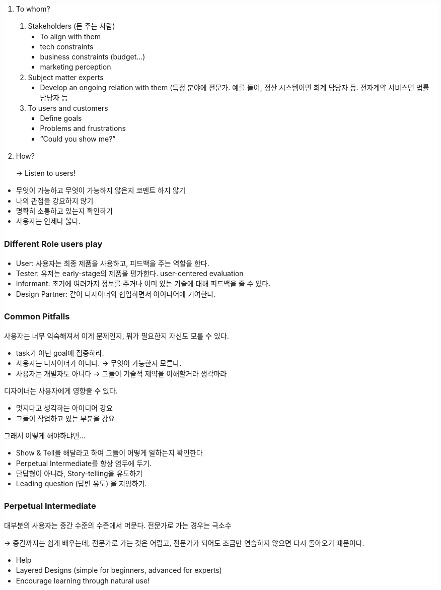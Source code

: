 1. To whom?  
      
    1. Stakeholders (돈 주는 사람)  
        - To align with them  
        - tech constraints  
        - business constraints (budget…)  
        - marketing perception  
    2. Subject matter experts  
        - Develop an ongoing relation with them (특정 분야에 전문가. 예를 들어, 정산 시스템이면 회계 담당자 등. 전자계약 서비스면 법률 담당자 등  
    3. To users and customers  
        - Define goals  
        - Problems and frustrations  
        - “Could you show me?”  
2. How?  
      
    → Listen to users!  
      
  
- 무엇이 가능하고 무엇이 가능하지 않은지 코멘트 하지 않기  
- 나의 관점을 강요하지 않기  
- 명확히 소통하고 있는지 확인하기  
- 사용자는 언제나 옳다.  
  
### Different Role users play  
  
- User: 사용자는 최종 제품을 사용하고, 피드백을 주는 역할을 한다.  
- Tester: 유저는 early-stage의 제품을 평가한다. user-centered evaluation  
- Informant: 초기에 여러가지 정보를 주거나 이미 있는 기술에 대해 피드백을 줄 수 있다.  
- Design Partner: 같이 디자이너와 협업하면서 아이디어에 기여한다.  
  
### Common Pitfalls  
  
사용자는 너무 익숙해져서 이게 문제인지, 뭐가 필요한지 자신도 모를 수 있다.  
  
- task가 아닌 goal에 집중하라.  
- 사용자는 디자이너가 아니다. → 무엇이 가능한지 모른다.  
- 사용자는 개발자도 아니다 → 그들이 기술적 제약을 이해할거라 생각마라  
  
디자이너는 사용자에게 영향줄 수 있다.  
  
- 멋지다고 생각하는 아이디어 강요  
- 그들이 작업하고 있는 부분을 강요  
  
그래서 어떻게 해야하냐면…  
  
- Show & Tell을 해달라고 하여 그들이 어떻게 일하는지 확인한다  
- Perpetual Intermediate를 항상 염두에 두기.  
- 단답형이 아니라, Story-telling을 유도하기  
- Leading question (답변 유도) 을 지양하기.  
  
### Perpetual Intermediate  
  
대부분의 사용자는 중간 수준의 수준에서 머문다. 전문가로 가는 경우는 극소수  
  
→ 중간까지는 쉽게 배우는데, 전문가로 가는 것은 어렵고, 전문가가 되어도 조금만 연습하지 않으면 다시 돌아오기 떄문이다.  
  
- Help  
- Layered Designs (simple for beginners, advanced for experts)  
- Encourage learning through natural use!  
  